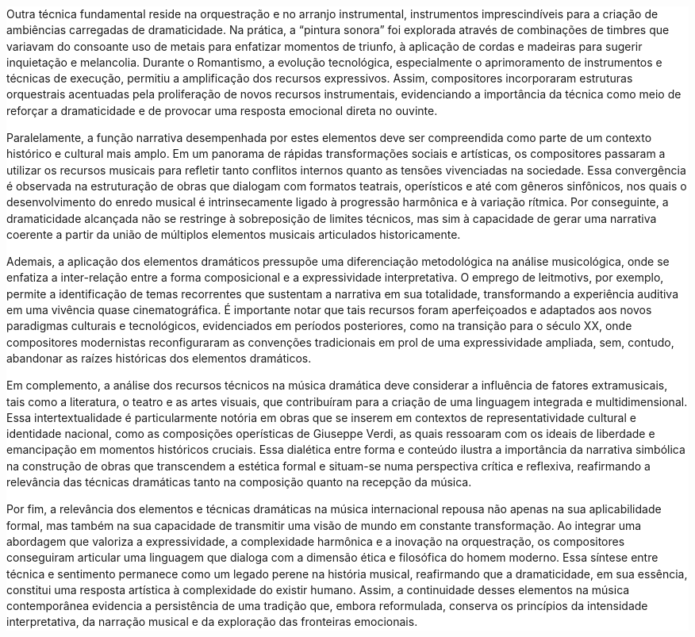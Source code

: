 Outra técnica fundamental reside na orquestração e no arranjo instrumental, instrumentos
imprescindíveis para a criação de ambiências carregadas de dramaticidade. Na prática, a “pintura
sonora” foi explorada através de combinações de timbres que variavam do consoante uso de metais para
enfatizar momentos de triunfo, à aplicação de cordas e madeiras para sugerir inquietação e
melancolia. Durante o Romantismo, a evolução tecnológica, especialmente o aprimoramento de
instrumentos e técnicas de execução, permitiu a amplificação dos recursos expressivos. Assim,
compositores incorporaram estruturas orquestrais acentuadas pela proliferação de novos recursos
instrumentais, evidenciando a importância da técnica como meio de reforçar a dramaticidade e de
provocar uma resposta emocional direta no ouvinte.

Paralelamente, a função narrativa desempenhada por estes elementos deve ser compreendida como parte
de um contexto histórico e cultural mais amplo. Em um panorama de rápidas transformações sociais e
artísticas, os compositores passaram a utilizar os recursos musicais para refletir tanto conflitos
internos quanto as tensões vivenciadas na sociedade. Essa convergência é observada na estruturação
de obras que dialogam com formatos teatrais, operísticos e até com gêneros sinfônicos, nos quais o
desenvolvimento do enredo musical é intrinsecamente ligado à progressão harmônica e à variação
rítmica. Por conseguinte, a dramaticidade alcançada não se restringe à sobreposição de limites
técnicos, mas sim à capacidade de gerar uma narrativa coerente a partir da união de múltiplos
elementos musicais articulados historicamente.

Ademais, a aplicação dos elementos dramáticos pressupõe uma diferenciação metodológica na análise
musicológica, onde se enfatiza a inter-relação entre a forma composicional e a expressividade
interpretativa. O emprego de leitmotivs, por exemplo, permite a identificação de temas recorrentes
que sustentam a narrativa em sua totalidade, transformando a experiência auditiva em uma vivência
quase cinematográfica. É importante notar que tais recursos foram aperfeiçoados e adaptados aos
novos paradigmas culturais e tecnológicos, evidenciados em períodos posteriores, como na transição
para o século XX, onde compositores modernistas reconfiguraram as convenções tradicionais em prol de
uma expressividade ampliada, sem, contudo, abandonar as raízes históricas dos elementos dramáticos.

Em complemento, a análise dos recursos técnicos na música dramática deve considerar a influência de
fatores extramusicais, tais como a literatura, o teatro e as artes visuais, que contribuíram para a
criação de uma linguagem integrada e multidimensional. Essa intertextualidade é particularmente
notória em obras que se inserem em contextos de representatividade cultural e identidade nacional,
como as composições operísticas de Giuseppe Verdi, as quais ressoaram com os ideais de liberdade e
emancipação em momentos históricos cruciais. Essa dialética entre forma e conteúdo ilustra a
importância da narrativa simbólica na construção de obras que transcendem a estética formal e
situam-se numa perspectiva crítica e reflexiva, reafirmando a relevância das técnicas dramáticas
tanto na composição quanto na recepção da música.

Por fim, a relevância dos elementos e técnicas dramáticas na música internacional repousa não apenas
na sua aplicabilidade formal, mas também na sua capacidade de transmitir uma visão de mundo em
constante transformação. Ao integrar uma abordagem que valoriza a expressividade, a complexidade
harmônica e a inovação na orquestração, os compositores conseguiram articular uma linguagem que
dialoga com a dimensão ética e filosófica do homem moderno. Essa síntese entre técnica e sentimento
permanece como um legado perene na história musical, reafirmando que a dramaticidade, em sua
essência, constitui uma resposta artística à complexidade do existir humano. Assim, a continuidade
desses elementos na música contemporânea evidencia a persistência de uma tradição que, embora
reformulada, conserva os princípios da intensidade interpretativa, da narração musical e da
exploração das fronteiras emocionais.
